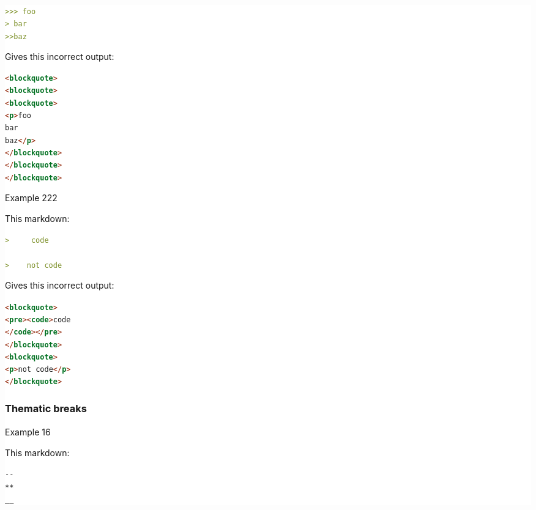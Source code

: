 ```markdown
>>> foo
> bar
>>baz

```

Gives this incorrect output:

```html
<blockquote>
<blockquote>
<blockquote>
<p>foo
bar
baz</p>
</blockquote>
</blockquote>
</blockquote>

```

Example 222

This markdown:

```markdown
>     code

>    not code

```

Gives this incorrect output:

```html
<blockquote>
<pre><code>code
</code></pre>
</blockquote>
<blockquote>
<p>not code</p>
</blockquote>

```

### Thematic breaks

Example 16

This markdown:

```markdown
--
**
__

```
